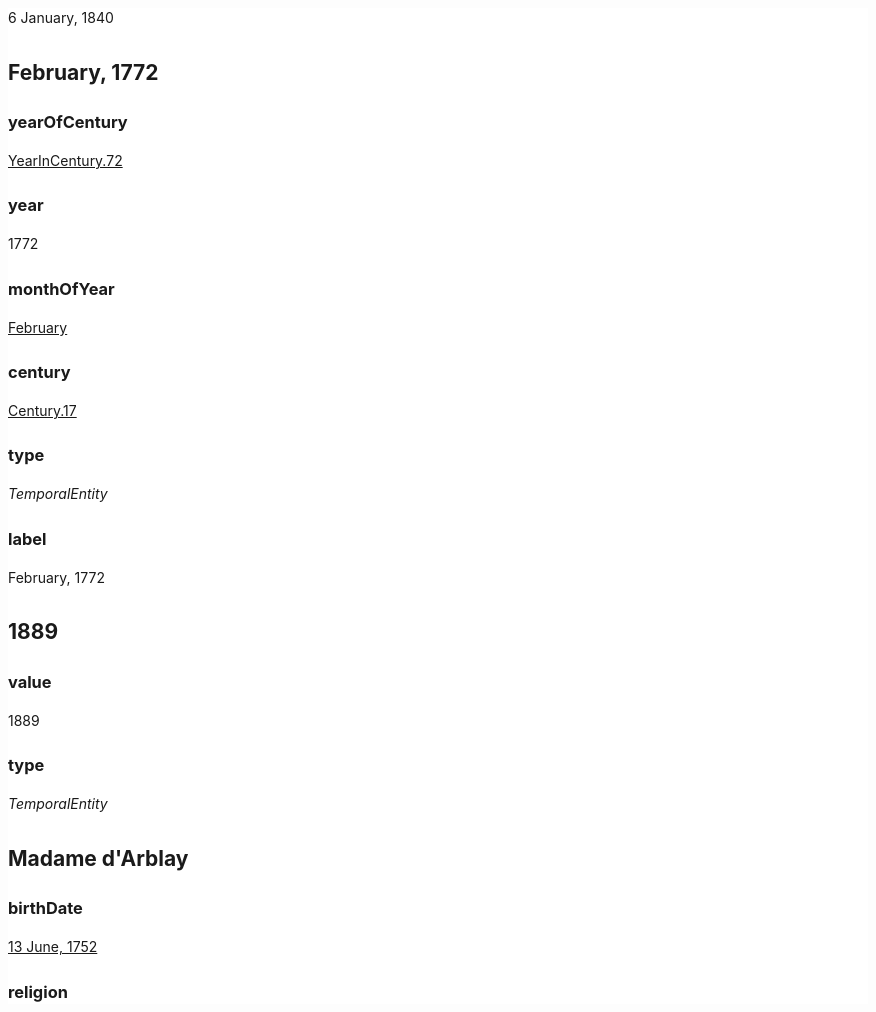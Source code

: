 
6 January, 1840

## February, 1772

### yearOfCentury


[YearInCentury.72](#YearInCentury.72)

### year


1772

### monthOfYear


[February](#February)

### century


[Century.17](#Century.17)

### type


*TemporalEntity*

### label


February, 1772

## 1889

### value


1889

### type


*TemporalEntity*

## Madame d'Arblay 

### birthDate


[13 June, 1752](#13-June-1752)

### religion
